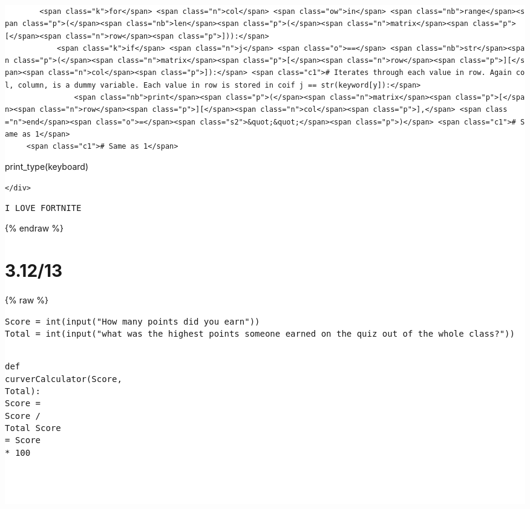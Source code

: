             <span class="k">for</span> <span class="n">col</span> <span class="ow">in</span> <span class="nb">range</span><span class="p">(</span><span class="nb">len</span><span class="p">(</span><span class="n">matrix</span><span class="p">[</span><span class="n">row</span><span class="p">])):</span>
                <span class="k">if</span> <span class="n">j</span> <span class="o">==</span> <span class="nb">str</span><span class="p">(</span><span class="n">matrix</span><span class="p">[</span><span class="n">row</span><span class="p">][</span><span class="n">col</span><span class="p">]):</span> <span class="c1"># Iterates through each value in row. Again col, column, is a dummy variable. Each value in row is stored in coif j == str(keyword[y]):</span>
                    <span class="nb">print</span><span class="p">(</span><span class="n">matrix</span><span class="p">[</span><span class="n">row</span><span class="p">][</span><span class="n">col</span><span class="p">],</span> <span class="n">end</span><span class="o">=</span><span class="s2">&quot;&quot;</span><span class="p">)</span> <span class="c1"># Same as 1</span>
         <span class="c1"># Same as 1</span>

<span class="n">print_type</span><span class="p">(</span><span class="n">keyboard</span><span class="p">)</span>
</pre></div>

    </div>
</div>
</div>

<div class="output_wrapper">
<div class="output">

<div class="output_area">

<div class="output_subarea output_stream output_stdout output_text">
<pre>I LOVE FORTNITE</pre>
</div>
</div>

</div>
</div>

</div>
    {% endraw %}

<div class="cell border-box-sizing text_cell rendered"><div class="inner_cell">
<div class="text_cell_render border-box-sizing rendered_html">
<h1 id="3.12/13">3.12/13<a class="anchor-link" href="#3.12/13"> </a></h1>
</div>
</div>
</div>
    {% raw %}
    
<div class="cell border-box-sizing code_cell rendered">
<div class="input">

<div class="inner_cell">
    <div class="input_area">
<div class=" highlight hl-ipython3"><pre><span></span><span class="n">Score</span> <span class="o">=</span> <span class="nb">int</span><span class="p">(</span><span class="nb">input</span><span class="p">(</span><span class="s2">&quot;How many points did you earn&quot;</span><span class="p">))</span>
<span class="n">Total</span> <span class="o">=</span> <span class="nb">int</span><span class="p">(</span><span class="nb">input</span><span class="p">(</span><span class="s2">&quot;what was the highest points someone earned on the quiz out of the whole class?&quot;</span><span class="p">))</span>



<span class="k">def</span> <span class="nf">curverCalculator</span><span class="p">(</span><span class="n">Score</span><span class="p">,</span> <span class="n">Total</span><span class="p">):</span>
    <span class="n">Score</span> <span class="o">=</span> <span class="n">Score</span> <span class="o">/</span> <span class="n">Total</span>
    <span class="n">Score</span> <span class="o">=</span> <span class="n">Score</span> <span class="o">*</span> <span class="mi">100</span>